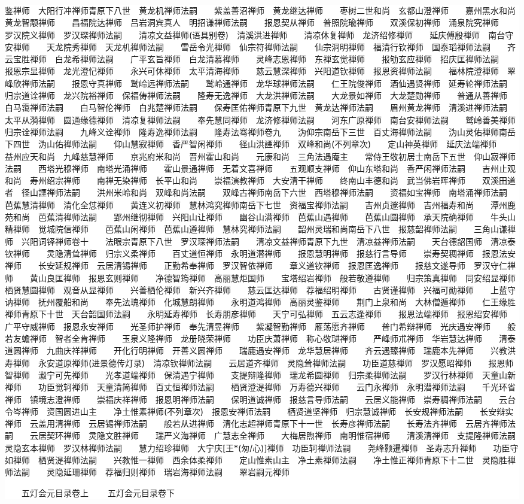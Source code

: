 鉴禅师　大阳行冲禅师青原下八世　黄龙机禅师法嗣　　紫盖善沼禅师　黄龙继达禅师　　枣树二世和尚　玄都山澄禅师　　嘉州黑水和尚　黄龙智颙禅师　　昌福院达禅师　吕岩洞宾真人　明招谦禅师法嗣　　报恩契从禅师　普照院瑜禅师　　双溪保初禅师　涌泉院究禅师　　罗汉院义禅师　罗汉琛禅师法嗣　　清凉文益禅师(语具别卷)　清溪洪进禅师　　清凉休复禅师　龙济绍修禅师　　延庆傅殷禅师　南台守安禅师　　天龙院秀禅师　天龙机禅师法嗣　　雪岳令光禅师　仙宗符禅师法嗣　　仙宗洞明禅师　福清行钦禅师　国泰瑫禅师法嗣　　齐云宝胜禅师　白龙希禅师法嗣　　广平玄旨禅师　白龙清慕禅师　　灵峰志恩禅师　东禅玄觉禅师　　报劬玄应禅师　招庆匡禅师法嗣　　报恩宗显禅师　龙光澄忋禅师　　永兴可休禅师　太平清海禅师　　慈云慧深禅师　兴阳道钦禅师　报恩资禅师法嗣　　福林院澄禅师　翠峰欣禅师法嗣　　报恩守真禅师　鹫岭远禅师法嗣　　鹫岭通禅师　龙华球禅师法嗣　　仁王院俊禅师　酒仙遇贤禅师　延寿轮禅师法嗣　　归宗道诠禅师　龙兴院裕禅师　保福俦禅师法嗣　　隆寿无逸禅师　大龙洪禅师法嗣　　大龙景如禅师　大龙楚勋禅师　　普通从善禅师　白马霭禅师法嗣　　白马智伦禅师　白兆楚禅师法嗣　　保寿匡佑禅师青原下九世　黄龙达禅师法嗣　　眉州黄龙禅师　清溪进禅师法嗣　　太平从漪禅师　圆通缘德禅师　清凉复禅师法嗣　　奉先慧同禅师　龙济修禅师法嗣　　河东广原禅师　南台安禅师法嗣　　鹫岭善美禅师　归宗诠禅师法嗣　　九峰义诠禅师　隆寿逸禅师法嗣　　隆寿法骞禅师卷九　　沩仰宗南岳下三世　百丈海禅师法嗣　　沩山灵佑禅师南岳下四世　沩山佑禅师法嗣　　仰山慧寂禅师　香严智闲禅师　　径山洪諲禅师　双峰和尚(不列章次)　　定山神英禅师　延庆法端禅师　　益州应天和尚　九峰慈慧禅师　　京兆府米和尚　晋州霍山和尚　　元康和尚　三角法遇庵主　　常侍王敬初居士南岳下五世　仰山寂禅师法嗣　　西塔光穆禅师　南塔光涌禅师　　霍山景通禅师　无着文喜禅师　　五观顺支禅师　仰山东塔和尚　香严闲禅师法嗣　　吉州止观和尚　寿州绍宗禅师　　南禅无染禅师　长平山和尚　　崇福演教禅师　大安清干禅师　　终南山丰德和尚　武当佛岩晖禅师　　双溪田道者　径山諲禅师法嗣　　洪州米岭和尚　双峰和尚法嗣　　双峰古禅师南岳下六世　西塔穆禅师法嗣　　资福如宝禅师　南塔涌禅师法嗣　　芭蕉慧清禅师　清化全怤禅师　　黄连义初禅师　慧林鸿究禅师南岳下七世　资福宝禅师法嗣　　吉州贞邃禅师　吉州福寿和尚　　潭州鹿苑和尚　芭蕉清禅师法嗣　　郢州继彻禅师　兴阳山让禅师　　幽谷山满禅师　芭蕉山遇禅师　　芭蕉山圆禅师　承天院确禅师　　牛头山精禅师　觉城院信禅师　　芭蕉山闲禅师　芭蕉山遵禅师　慧林究禅师法嗣　　韶州灵瑞和尚南岳下八世　报慈韶禅师法嗣　　三角山谦禅师　兴阳词铎禅师卷十　　法眼宗青原下八世　罗汉琛禅师法嗣　　清凉文益禅师青原下九世　清凉益禅师法嗣　　天台德韶国师　清凉泰钦禅师　　灵隐清耸禅师　归宗义柔禅师　　百丈道恒禅师　永明道潜禅师　　报恩慧明禅师　报慈行言导师　　崇寿契稠禅师　报恩法安禅师　　长安延规禅师　云居清锡禅师　　正勤希奉禅师　罗汉智依禅师　　章义道钦禅师　报恩匡逸禅师　　报慈文遂导师　罗汉守仁禅师　　黄山良匡禅师　报恩玄则禅师　　净德智筠禅师　高丽慧炬国师　　宝塔绍岩禅师　般若敬遵禅师　　归宗策真禅师　同安绍显禅师　　栖贤慧圆禅师　观音从显禅师　　兴善栖伦禅师　新兴齐禅师　　慈云匡达禅师　荐福绍明禅师　　古贤谨禅师　兴福可勋禅师　　上蓝守讷禅师　抚州覆船和尚　　奉先法瑰禅师　化城慧朗禅师　　永明道鸿禅师　高丽灵鉴禅师　　荆门上泉和尚　大林僧遁禅师　　仁王缘胜禅师青原下十世　天台韶国师法嗣　　永明延寿禅师　长寿朋彦禅师　　天宁可弘禅师　五云志逢禅师　　报恩法端禅师　报恩绍安禅师　　广平守威禅师　报恩永安禅师　　光圣师护禅师　奉先清昱禅师　　紫凝智勤禅师　雁荡愿齐禅师　　普门希辩禅师　光庆遇安禅师　　般若友蟾禅师　智者全肯禅师　　玉泉义隆禅师　龙册晓荣禅师　　功臣庆萧禅师　称心敬琎禅师　　严峰师朮禅师　华岩慧达禅师　　清泰道圆禅师　九曲庆祥禅师　　开化行明禅师　开善义圆禅师　　瑞鹿遇安禅师　龙华慧居禅师　　齐云遇臻禅师　瑞鹿本先禅师　　兴教洪寿禅师　永安道原禅师(进景德传灯录)　清凉钦禅师法嗣　　云居道齐禅师　灵隐耸禅师法嗣　　功臣道慈禅师　罗汉愿昭禅师　　报恩师智禅师　瀫宁可先禅师　　光孝道端禅师　保清遇宁禅师　　支提辩隆禅师　瑞龙希圆禅师　归宗柔禅师法嗣　　罗汉行林禅师　天童山新禅师　　功臣觉轲禅师　天童清简禅师　百丈恒禅师法嗣　　栖贤澄湜禅师　万寿德兴禅师　　云门永禅师　永明潜禅师法嗣　　千光环省禅师　镇境志澄禅师　　崇福庆祥禅师　报恩明禅师法嗣　　保明道诚禅师　报慈言导师法嗣　　云居义能禅师　崇寿稠禅师法嗣　　云台令岑禅师　资国圆进山主　　净土惟素禅师(不列章次)　报恩安禅师法嗣　　栖贤道坚禅师　归宗慧诚禅师　长安规禅师法嗣　　长安辩实禅师　云盖用清禅师　云居锡禅师法嗣　　般若从进禅师　清化志超禅师青原下十一世　长寿彦禅师法嗣　　长寿法齐禅师　云居齐禅师法嗣　　云居契环禅师　灵隐文胜禅师　　瑞严义海禅师　广慧志全禅师　　大梅居煦禅师　南明惟宿禅师　　清溪清禅师　支提隆禅师法嗣　　灵隐玄本禅师　罗汉林禅师法嗣　　慧力绍珍禅师　大宁庆[王*(匆/心)]禅师　功臣轲禅师法嗣　　尧峰颢暹禅师　圣寿志升禅师　　功臣守如禅师　栖贤湜禅师法嗣　　兴教惟一禅师　西余体柔禅师　　定山惟素山主　净土素禅师法嗣　　净土惟正禅师青原下十二世　灵隐胜禅师法嗣　　灵隐延珊禅师　荐福归则禅师　瑞岩海禅师法嗣　　翠岩嗣元禅师

　　五灯会元目录卷上
　　五灯会元目录卷下
